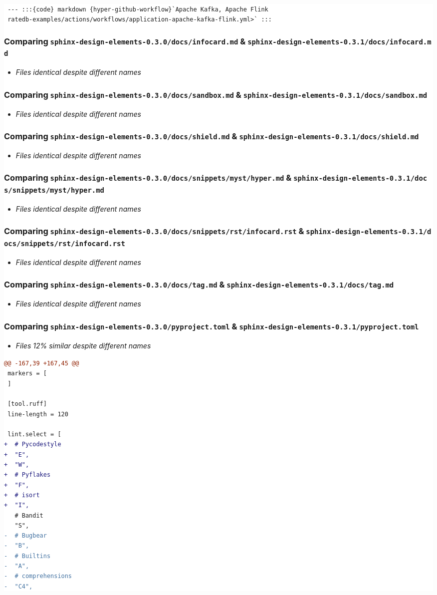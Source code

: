 ```diff
 --- :::{code} markdown {hyper-github-workflow}`Apache Kafka, Apache Flink
 ratedb-examples/actions/workflows/application-apache-kafka-flink.yml>` :::
```

### Comparing `sphinx-design-elements-0.3.0/docs/infocard.md` & `sphinx-design-elements-0.3.1/docs/infocard.md`

 * *Files identical despite different names*

### Comparing `sphinx-design-elements-0.3.0/docs/sandbox.md` & `sphinx-design-elements-0.3.1/docs/sandbox.md`

 * *Files identical despite different names*

### Comparing `sphinx-design-elements-0.3.0/docs/shield.md` & `sphinx-design-elements-0.3.1/docs/shield.md`

 * *Files identical despite different names*

### Comparing `sphinx-design-elements-0.3.0/docs/snippets/myst/hyper.md` & `sphinx-design-elements-0.3.1/docs/snippets/myst/hyper.md`

 * *Files identical despite different names*

### Comparing `sphinx-design-elements-0.3.0/docs/snippets/rst/infocard.rst` & `sphinx-design-elements-0.3.1/docs/snippets/rst/infocard.rst`

 * *Files identical despite different names*

### Comparing `sphinx-design-elements-0.3.0/docs/tag.md` & `sphinx-design-elements-0.3.1/docs/tag.md`

 * *Files identical despite different names*

### Comparing `sphinx-design-elements-0.3.0/pyproject.toml` & `sphinx-design-elements-0.3.1/pyproject.toml`

 * *Files 12% similar despite different names*

```diff
@@ -167,39 +167,45 @@
 markers = [
 ]
 
 [tool.ruff]
 line-length = 120
 
 lint.select = [
+  # Pycodestyle
+  "E",
+  "W",
+  # Pyflakes
+  "F",
+  # isort
+  "I",
   # Bandit
   "S",
-  # Bugbear
-  "B",
-  # Builtins
-  "A",
-  # comprehensions
-  "C4",
```

 [Chris Holdgraf]: https://github.com/choldgraf
 [Chris Sewell]: https://github.com/chrisjsewell
 [development documentation]: https://sphinx-design-elements.readthedocs.io/en/latest/sandbox.html
 [Documentation]: https://sphinx-design-elements.readthedocs.io/
 [MyST Parser]: https://myst-parser.readthedocs.io/
 [PyPI]: https://pypi.org/project/sphinx-design-elements/
 [sphinx-design]: https://sphinx-design.readthedocs.io/
 [sphinx-design-elements]: https://sphinx-design-elements.readthedocs.io/
 [badge-downloads-per-month]: https://pepy.tech/badge/sphinx-design-elements/month
 [badge-package-version]: https://img.shields.io/pypi/v/sphinx-design-elements.svg
 [badge-python-versions]: https://img.shields.io/pypi/pyversions/sphinx-design-elements.svg
 [badge-status]: https://img.shields.io/pypi/status/sphinx-design-elements.svg
 [project-downloads]: https://pepy.tech/project/sphinx-design-elements/
 [project-pypi]: https://pypi.org/project/sphinx-design-elements
 [Chris Holdgraf]: https://github.com/choldgraf
 [Chris Sewell]: https://github.com/chrisjsewell
 [development documentation]: https://sphinx-design-elements.readthedocs.io/en/latest/sandbox.html
 [Documentation]: https://sphinx-design-elements.readthedocs.io/
 [MyST Parser]: https://myst-parser.readthedocs.io/
 [PyPI]: https://pypi.org/project/sphinx-design-elements/
 [sphinx-design]: https://sphinx-design.readthedocs.io/
 [sphinx-design-elements]: https://sphinx-design-elements.readthedocs.io/
 [badge-downloads-per-month]: https://pepy.tech/badge/sphinx-design-elements/month
 [badge-package-version]: https://img.shields.io/pypi/v/sphinx-design-elements.svg
 [badge-python-versions]: https://img.shields.io/pypi/pyversions/sphinx-design-elements.svg
 [badge-status]: https://img.shields.io/pypi/status/sphinx-design-elements.svg
 [project-downloads]: https://pepy.tech/project/sphinx-design-elements/
 [project-pypi]: https://pypi.org/project/sphinx-design-elements